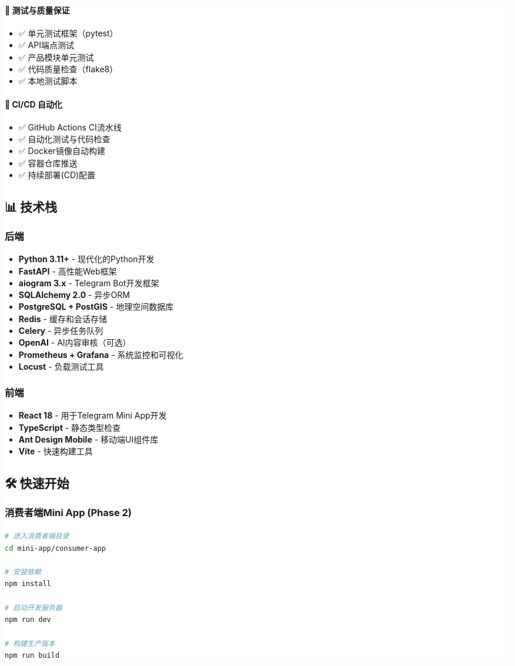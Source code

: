 #### 🧪 **测试与质量保证**
- ✅ 单元测试框架（pytest）
- ✅ API端点测试
- ✅ 产品模块单元测试
- ✅ 代码质量检查（flake8）
- ✅ 本地测试脚本

#### 🔄 **CI/CD 自动化**
- ✅ GitHub Actions CI流水线
- ✅ 自动化测试与代码检查
- ✅ Docker镜像自动构建
- ✅ 容器仓库推送
- ✅ 持续部署(CD)配置

## 📊 **技术栈**

### 后端
- **Python 3.11+** - 现代化的Python开发
- **FastAPI** - 高性能Web框架
- **aiogram 3.x** - Telegram Bot开发框架
- **SQLAlchemy 2.0** - 异步ORM
- **PostgreSQL + PostGIS** - 地理空间数据库
- **Redis** - 缓存和会话存储
- **Celery** - 异步任务队列
- **OpenAI** - AI内容审核（可选）
- **Prometheus + Grafana** - 系统监控和可视化
- **Locust** - 负载测试工具

### 前端
- **React 18** - 用于Telegram Mini App开发
- **TypeScript** - 静态类型检查
- **Ant Design Mobile** - 移动端UI组件库
- **Vite** - 快速构建工具

## 🛠️ **快速开始**

### 消费者端Mini App (Phase 2)

```bash
# 进入消费者端目录
cd mini-app/consumer-app

# 安装依赖
npm install

# 启动开发服务器
npm run dev

# 构建生产版本
npm run build
```

